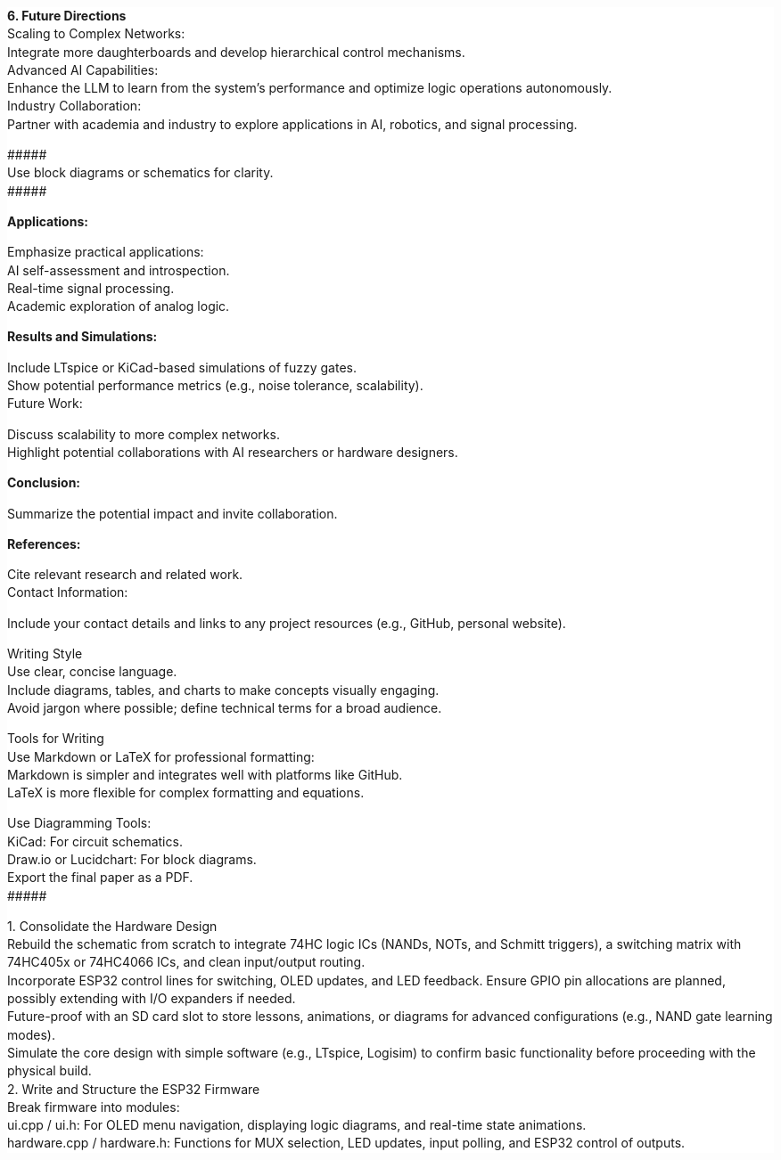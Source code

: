**6\. Future Directions**  
Scaling to Complex Networks:  
Integrate more daughterboards and develop hierarchical control mechanisms.  
Advanced AI Capabilities:  
Enhance the LLM to learn from the system’s performance and optimize logic operations autonomously.  
Industry Collaboration:  
Partner with academia and industry to explore applications in AI, robotics, and signal processing.

\#\#\#\#\#  
Use block diagrams or schematics for clarity.  
\#\#\#\#\#

**Applications:**

Emphasize practical applications:  
AI self-assessment and introspection.  
Real-time signal processing.  
Academic exploration of analog logic.

**Results and Simulations:**

Include LTspice or KiCad-based simulations of fuzzy gates.  
Show potential performance metrics (e.g., noise tolerance, scalability).  
Future Work:

Discuss scalability to more complex networks.  
Highlight potential collaborations with AI researchers or hardware designers.

**Conclusion:**

Summarize the potential impact and invite collaboration.

**References:**

Cite relevant research and related work.  
Contact Information:

Include your contact details and links to any project resources (e.g., GitHub, personal website).

Writing Style  
Use clear, concise language.  
Include diagrams, tables, and charts to make concepts visually engaging.  
Avoid jargon where possible; define technical terms for a broad audience.

Tools for Writing  
Use Markdown or LaTeX for professional formatting:  
Markdown is simpler and integrates well with platforms like GitHub.  
LaTeX is more flexible for complex formatting and equations.

Use Diagramming Tools:  
KiCad: For circuit schematics.  
Draw.io or Lucidchart: For block diagrams.  
Export the final paper as a PDF.  
\#\#\#\#\#

1\. Consolidate the Hardware Design  
Rebuild the schematic from scratch to integrate 74HC logic ICs (NANDs, NOTs, and Schmitt triggers), a switching matrix with 74HC405x or 74HC4066 ICs, and clean input/output routing.  
Incorporate ESP32 control lines for switching, OLED updates, and LED feedback. Ensure GPIO pin allocations are planned, possibly extending with I/O expanders if needed.  
Future-proof with an SD card slot to store lessons, animations, or diagrams for advanced configurations (e.g., NAND gate learning modes).  
Simulate the core design with simple software (e.g., LTspice, Logisim) to confirm basic functionality before proceeding with the physical build.  
2\. Write and Structure the ESP32 Firmware  
Break firmware into modules:  
ui.cpp / ui.h: For OLED menu navigation, displaying logic diagrams, and real-time state animations.  
hardware.cpp / hardware.h: Functions for MUX selection, LED updates, input polling, and ESP32 control of outputs.  